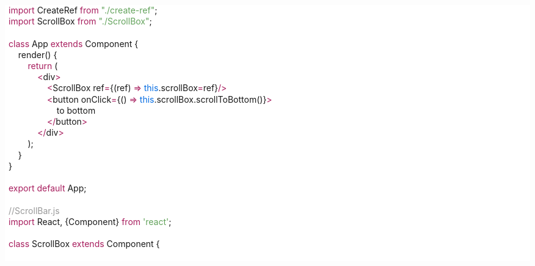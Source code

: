 <div style="padding: 0 6px; white-space: pre; line-height: 130%;"><span style="color: #a71d5d;">import</span>&nbsp;CreateRef&nbsp;<span style="color: #a71d5d;">from</span>&nbsp;<span style="color: #63a35c;">"./create-ref"</span>;</div>
<div style="padding: 0 6px; white-space: pre; line-height: 130%;"><span style="color: #a71d5d;">import</span>&nbsp;ScrollBox&nbsp;<span style="color: #a71d5d;">from</span>&nbsp;<span style="color: #63a35c;">"./ScrollBox"</span>;</div>
<div style="padding: 0 6px; white-space: pre; line-height: 130%;">&nbsp;</div>
<div style="padding: 0 6px; white-space: pre; line-height: 130%;"><span style="color: #a71d5d;">class</span>&nbsp;App&nbsp;<span style="color: #a71d5d;">extends</span>&nbsp;Component&nbsp;{</div>
<div style="padding: 0 6px; white-space: pre; line-height: 130%;">&nbsp;&nbsp;&nbsp;&nbsp;render()&nbsp;{</div>
<div style="padding: 0 6px; white-space: pre; line-height: 130%;">&nbsp;&nbsp;&nbsp;&nbsp;&nbsp;&nbsp;&nbsp;&nbsp;<span style="color: #a71d5d;">return</span>&nbsp;(</div>
<div style="padding: 0 6px; white-space: pre; line-height: 130%;">&nbsp;&nbsp;&nbsp;&nbsp;&nbsp;&nbsp;&nbsp;&nbsp;&nbsp;&nbsp;&nbsp;&nbsp;<span style="color: #ff3399;"></span><span style="color: #a71d5d;">&lt;</span>div<span style="color: #ff3399;"></span><span style="color: #a71d5d;">&gt;</span></div>
<div style="padding: 0 6px; white-space: pre; line-height: 130%;">&nbsp;&nbsp;&nbsp;&nbsp;&nbsp;&nbsp;&nbsp;&nbsp;&nbsp;&nbsp;&nbsp;&nbsp;&nbsp;&nbsp;&nbsp;&nbsp;<span style="color: #ff3399;"></span><span style="color: #a71d5d;">&lt;</span>ScrollBox&nbsp;ref<span style="color: #ff3399;"></span><span style="color: #a71d5d;">=</span>{(ref)&nbsp;<span style="color: #ff3399;"></span><span style="color: #a71d5d;">=</span><span style="color: #ff3399;"></span><span style="color: #a71d5d;">&gt;</span>&nbsp;<span style="color: #066de2;">this</span>.scrollBox<span style="color: #ff3399;"></span><span style="color: #a71d5d;">=</span>ref}<span style="color: #ff3399;"></span><span style="color: #a71d5d;">/</span><span style="color: #ff3399;"></span><span style="color: #a71d5d;">&gt;</span></div>
<div style="padding: 0 6px; white-space: pre; line-height: 130%;">&nbsp;&nbsp;&nbsp;&nbsp;&nbsp;&nbsp;&nbsp;&nbsp;&nbsp;&nbsp;&nbsp;&nbsp;&nbsp;&nbsp;&nbsp;&nbsp;<span style="color: #ff3399;"></span><span style="color: #a71d5d;">&lt;</span>button&nbsp;onClick<span style="color: #ff3399;"></span><span style="color: #a71d5d;">=</span>{()&nbsp;<span style="color: #ff3399;"></span><span style="color: #a71d5d;">=</span><span style="color: #ff3399;"></span><span style="color: #a71d5d;">&gt;</span>&nbsp;<span style="color: #066de2;">this</span>.scrollBox.scrollToBottom()}<span style="color: #ff3399;"></span><span style="color: #a71d5d;">&gt;</span></div>
<div style="padding: 0 6px; white-space: pre; line-height: 130%;">&nbsp;&nbsp;&nbsp;&nbsp;&nbsp;&nbsp;&nbsp;&nbsp;&nbsp;&nbsp;&nbsp;&nbsp;&nbsp;&nbsp;&nbsp;&nbsp;&nbsp;&nbsp;&nbsp;&nbsp;to&nbsp;bottom</div>
<div style="padding: 0 6px; white-space: pre; line-height: 130%;">&nbsp;&nbsp;&nbsp;&nbsp;&nbsp;&nbsp;&nbsp;&nbsp;&nbsp;&nbsp;&nbsp;&nbsp;&nbsp;&nbsp;&nbsp;&nbsp;<span style="color: #ff3399;"></span><span style="color: #a71d5d;">&lt;</span><span style="color: #ff3399;"></span><span style="color: #a71d5d;">/</span>button<span style="color: #ff3399;"></span><span style="color: #a71d5d;">&gt;</span></div>
<div style="padding: 0 6px; white-space: pre; line-height: 130%;">&nbsp;&nbsp;&nbsp;&nbsp;&nbsp;&nbsp;&nbsp;&nbsp;&nbsp;&nbsp;&nbsp;&nbsp;<span style="color: #ff3399;"></span><span style="color: #a71d5d;">&lt;</span><span style="color: #ff3399;"></span><span style="color: #a71d5d;">/</span>div<span style="color: #ff3399;"></span><span style="color: #a71d5d;">&gt;</span></div>
<div style="padding: 0 6px; white-space: pre; line-height: 130%;">&nbsp;&nbsp;&nbsp;&nbsp;&nbsp;&nbsp;&nbsp;&nbsp;);</div>
<div style="padding: 0 6px; white-space: pre; line-height: 130%;">&nbsp;&nbsp;&nbsp;&nbsp;}</div>
<div style="padding: 0 6px; white-space: pre; line-height: 130%;">}</div>
<div style="padding: 0 6px; white-space: pre; line-height: 130%;">&nbsp;</div>
<div style="padding: 0 6px; white-space: pre; line-height: 130%;"><span style="color: #a71d5d;">export</span>&nbsp;<span style="color: #a71d5d;">default</span>&nbsp;App;</div>
<div style="padding: 0 6px; white-space: pre; line-height: 130%;">&nbsp;</div>
<div style="padding: 0 6px; white-space: pre; line-height: 130%;"><span style="color: #999999;">//ScrollBar.js</span></div>
<div style="padding: 0 6px; white-space: pre; line-height: 130%;"><span style="color: #a71d5d;">import</span>&nbsp;React,&nbsp;{Component}&nbsp;<span style="color: #a71d5d;">from</span>&nbsp;<span style="color: #63a35c;">'react'</span>;</div>
<div style="padding: 0 6px; white-space: pre; line-height: 130%;">&nbsp;</div>
<div style="padding: 0 6px; white-space: pre; line-height: 130%;"><span style="color: #a71d5d;">class</span>&nbsp;ScrollBox&nbsp;<span style="color: #a71d5d;">extends</span>&nbsp;Component&nbsp;{</div>
<div style="padding: 0 6px; white-space: pre; line-height: 130%;">&nbsp;</div>